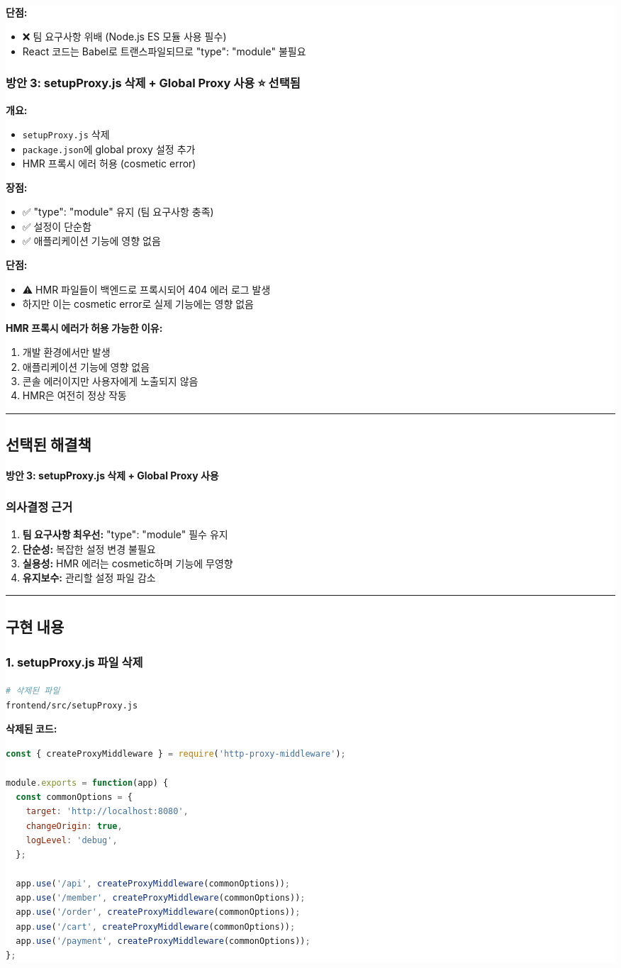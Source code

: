 **단점:**
- ❌ 팀 요구사항 위배 (Node.js ES 모듈 사용 필수)
- React 코드는 Babel로 트랜스파일되므로 "type": "module" 불필요

### 방안 3: setupProxy.js 삭제 + Global Proxy 사용 ⭐ **선택됨**
**개요:**
- `setupProxy.js` 삭제
- `package.json`에 global proxy 설정 추가
- HMR 프록시 에러 허용 (cosmetic error)

**장점:**
- ✅ "type": "module" 유지 (팀 요구사항 충족)
- ✅ 설정이 단순함
- ✅ 애플리케이션 기능에 영향 없음

**단점:**
- ⚠️ HMR 파일들이 백엔드로 프록시되어 404 에러 로그 발생
- 하지만 이는 cosmetic error로 실제 기능에는 영향 없음

**HMR 프록시 에러가 허용 가능한 이유:**
1. 개발 환경에서만 발생
2. 애플리케이션 기능에 영향 없음
3. 콘솔 에러이지만 사용자에게 노출되지 않음
4. HMR은 여전히 정상 작동

---

## 선택된 해결책

**방안 3: setupProxy.js 삭제 + Global Proxy 사용**

### 의사결정 근거
1. **팀 요구사항 최우선:** "type": "module" 필수 유지
2. **단순성:** 복잡한 설정 변경 불필요
3. **실용성:** HMR 에러는 cosmetic하며 기능에 무영향
4. **유지보수:** 관리할 설정 파일 감소

---

## 구현 내용

### 1. setupProxy.js 파일 삭제
```bash
# 삭제된 파일
frontend/src/setupProxy.js
```

**삭제된 코드:**
```javascript
const { createProxyMiddleware } = require('http-proxy-middleware');

module.exports = function(app) {
  const commonOptions = {
    target: 'http://localhost:8080',
    changeOrigin: true,
    logLevel: 'debug',
  };

  app.use('/api', createProxyMiddleware(commonOptions));
  app.use('/member', createProxyMiddleware(commonOptions));
  app.use('/order', createProxyMiddleware(commonOptions));
  app.use('/cart', createProxyMiddleware(commonOptions));
  app.use('/payment', createProxyMiddleware(commonOptions));
};
```
